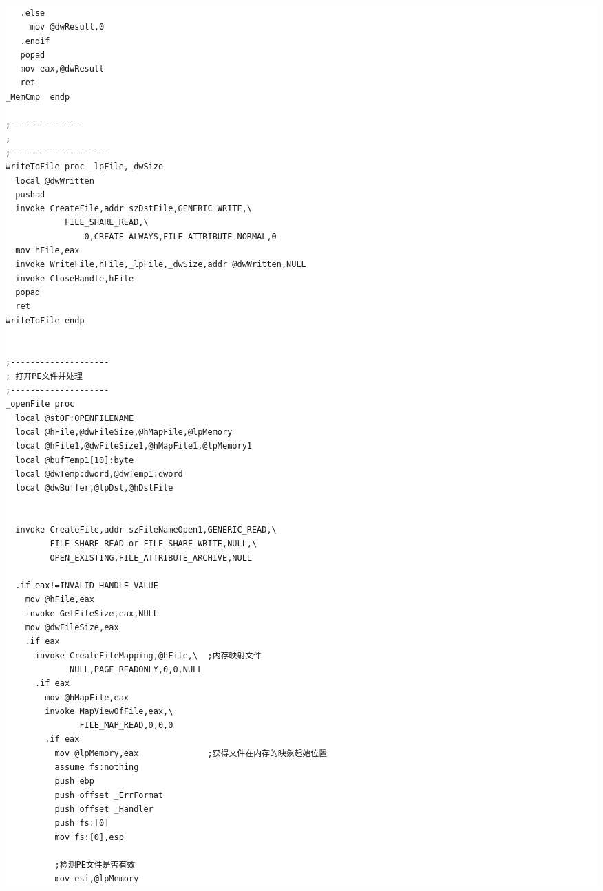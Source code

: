 ```assembly
   .else 
     mov @dwResult,0
   .endif
   popad
   mov eax,@dwResult
   ret
_MemCmp  endp

;--------------
;
;--------------------
writeToFile proc _lpFile,_dwSize
  local @dwWritten
  pushad
  invoke CreateFile,addr szDstFile,GENERIC_WRITE,\
            FILE_SHARE_READ,\
                0,CREATE_ALWAYS,FILE_ATTRIBUTE_NORMAL,0
  mov hFile,eax
  invoke WriteFile,hFile,_lpFile,_dwSize,addr @dwWritten,NULL
  invoke CloseHandle,hFile      
  popad
  ret
writeToFile endp


;--------------------
; 打开PE文件并处理
;--------------------
_openFile proc
  local @stOF:OPENFILENAME
  local @hFile,@dwFileSize,@hMapFile,@lpMemory
  local @hFile1,@dwFileSize1,@hMapFile1,@lpMemory1
  local @bufTemp1[10]:byte
  local @dwTemp:dword,@dwTemp1:dword
  local @dwBuffer,@lpDst,@hDstFile
  

  invoke CreateFile,addr szFileNameOpen1,GENERIC_READ,\
         FILE_SHARE_READ or FILE_SHARE_WRITE,NULL,\
         OPEN_EXISTING,FILE_ATTRIBUTE_ARCHIVE,NULL

  .if eax!=INVALID_HANDLE_VALUE
    mov @hFile,eax
    invoke GetFileSize,eax,NULL
    mov @dwFileSize,eax
    .if eax
      invoke CreateFileMapping,@hFile,\  ;内存映射文件
             NULL,PAGE_READONLY,0,0,NULL
      .if eax
        mov @hMapFile,eax
        invoke MapViewOfFile,eax,\
               FILE_MAP_READ,0,0,0
        .if eax
          mov @lpMemory,eax              ;获得文件在内存的映象起始位置
          assume fs:nothing
          push ebp
          push offset _ErrFormat
          push offset _Handler
          push fs:[0]
          mov fs:[0],esp

          ;检测PE文件是否有效
          mov esi,@lpMemory
```